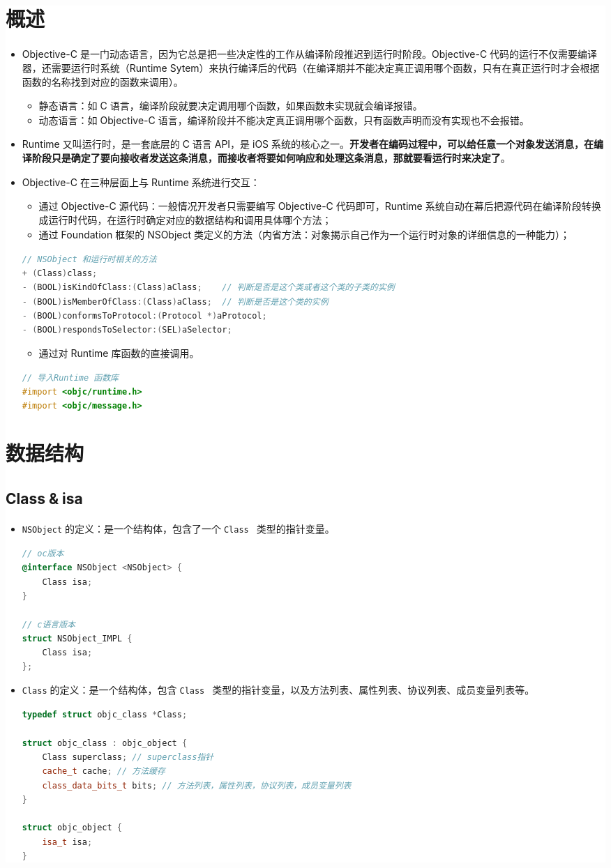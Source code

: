 # 概述

- Objective-C 是一门动态语言，因为它总是把一些决定性的工作从编译阶段推迟到运行时阶段。Objective-C 代码的运行不仅需要编译器，还需要运行时系统（Runtime Sytem）来执行编译后的代码（在编译期并不能决定真正调用哪个函数，只有在真正运行时才会根据函数的名称找到对应的函数来调用）。
  - 静态语言：如 C 语言，编译阶段就要决定调用哪个函数，如果函数未实现就会编译报错。
  - 动态语言：如 Objective-C 语言，编译阶段并不能决定真正调用哪个函数，只有函数声明而没有实现也不会报错。

- Runtime 又叫运行时，是一套底层的 C 语言 API，是 iOS 系统的核心之一。**开发者在编码过程中，可以给任意一个对象发送消息，在编译阶段只是确定了要向接收者发送这条消息，而接收者将要如何响应和处理这条消息，那就要看运行时来决定了**。

- Objective-C 在三种层面上与 Runtime 系统进行交互：
    - 通过 Objective-C 源代码：一般情况开发者只需要编写 Objective-C 代码即可，Runtime 系统自动在幕后把源代码在编译阶段转换成运行时代码，在运行时确定对应的数据结构和调用具体哪个方法；
    - 通过 Foundation 框架的 NSObject 类定义的方法（内省方法：对象揭示自己作为一个运行时对象的详细信息的一种能力）；

    ```objective-c
    // NSObject 和运行时相关的方法
    + (Class)class;
    - (BOOL)isKindOfClass:(Class)aClass;    // 判断是否是这个类或者这个类的子类的实例
    - (BOOL)isMemberOfClass:(Class)aClass;  // 判断是否是这个类的实例
    - (BOOL)conformsToProtocol:(Protocol *)aProtocol;
    - (BOOL)respondsToSelector:(SEL)aSelector;
    ```

    - 通过对 Runtime 库函数的直接调用。

    ```objective-c
    // 导入Runtime 函数库
    #import <objc/runtime.h> 
    #import <objc/message.h>
    ```

# 数据结构

## Class & isa

- `NSObject` 的定义：是一个结构体，包含了一个 `Class ` 类型的指针变量。

  ```objective-c
  // oc版本
  @interface NSObject <NSObject> {
      Class isa;
  }
  
  // c语言版本
  struct NSObject_IMPL {
      Class isa;
  };
  ```

- `Class` 的定义：是一个结构体，包含 `Class ` 类型的指针变量，以及方法列表、属性列表、协议列表、成员变量列表等。

  ```c++
  typedef struct objc_class *Class;
  
  struct objc_class : objc_object {
      Class superclass; // superclass指针
      cache_t cache; // 方法缓存            
      class_data_bits_t bits; // 方法列表，属性列表，协议列表，成员变量列表
  }
  
  struct objc_object {
      isa_t isa;
  }
  
  ```